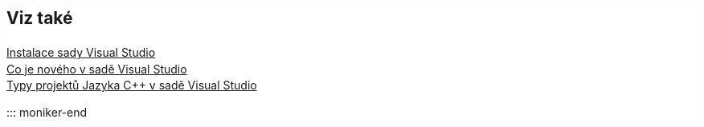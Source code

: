 ## <a name="see-also"></a>Viz také

[Instalace sady Visual Studio](/visualstudio/install/install-visual-studio)<br/>
[Co je nového v sadě Visual Studio](/visualstudio/ide/whats-new-in-visual-studio)<br/>
[Typy projektů Jazyka C++ v sadě Visual Studio](../build/reference/visual-cpp-project-types.md)

::: moniker-end

